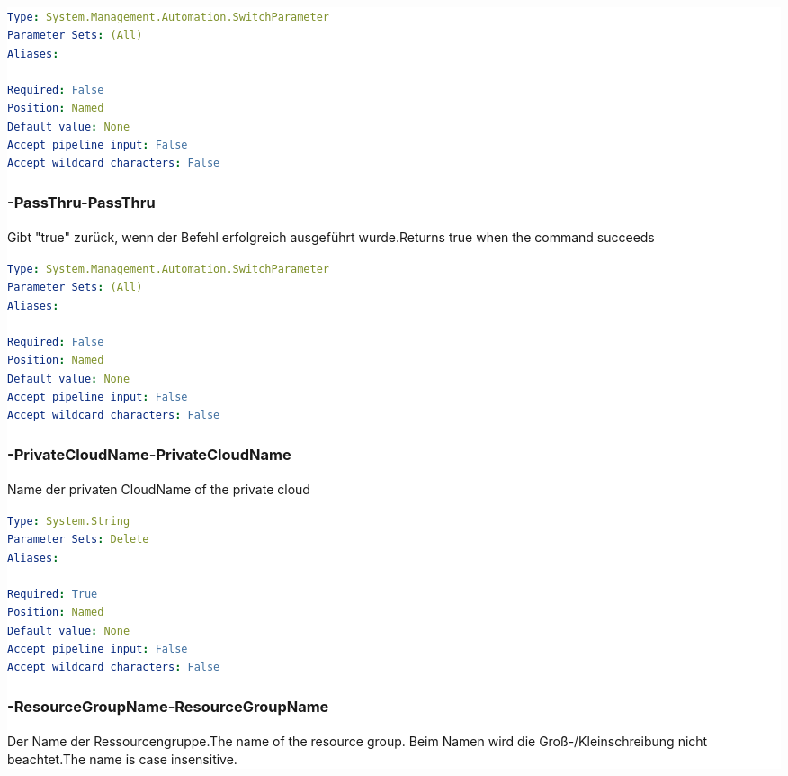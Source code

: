 ```yaml
Type: System.Management.Automation.SwitchParameter
Parameter Sets: (All)
Aliases:

Required: False
Position: Named
Default value: None
Accept pipeline input: False
Accept wildcard characters: False
```

### <span data-ttu-id="3cc64-123">-PassThru</span><span class="sxs-lookup"><span data-stu-id="3cc64-123">-PassThru</span></span>
<span data-ttu-id="3cc64-124">Gibt "true" zurück, wenn der Befehl erfolgreich ausgeführt wurde.</span><span class="sxs-lookup"><span data-stu-id="3cc64-124">Returns true when the command succeeds</span></span>

```yaml
Type: System.Management.Automation.SwitchParameter
Parameter Sets: (All)
Aliases:

Required: False
Position: Named
Default value: None
Accept pipeline input: False
Accept wildcard characters: False
```

### <span data-ttu-id="3cc64-125">-PrivateCloudName</span><span class="sxs-lookup"><span data-stu-id="3cc64-125">-PrivateCloudName</span></span>
<span data-ttu-id="3cc64-126">Name der privaten Cloud</span><span class="sxs-lookup"><span data-stu-id="3cc64-126">Name of the private cloud</span></span>

```yaml
Type: System.String
Parameter Sets: Delete
Aliases:

Required: True
Position: Named
Default value: None
Accept pipeline input: False
Accept wildcard characters: False
```

### <span data-ttu-id="3cc64-127">-ResourceGroupName</span><span class="sxs-lookup"><span data-stu-id="3cc64-127">-ResourceGroupName</span></span>
<span data-ttu-id="3cc64-128">Der Name der Ressourcengruppe.</span><span class="sxs-lookup"><span data-stu-id="3cc64-128">The name of the resource group.</span></span>
<span data-ttu-id="3cc64-129">Beim Namen wird die Groß-/Kleinschreibung nicht beachtet.</span><span class="sxs-lookup"><span data-stu-id="3cc64-129">The name is case insensitive.</span></span>
